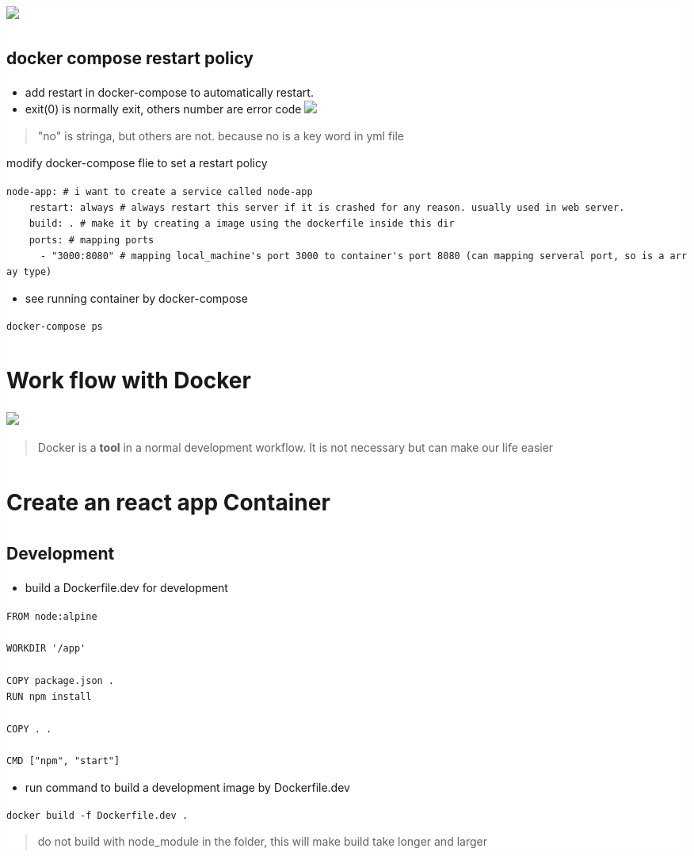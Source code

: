 ![](https://i.imgur.com/Nbxuy2e.png)

## docker compose restart policy
- add restart in docker-compose to automatically restart. 
- exit(0) is normally exit, others number are error code
![](https://i.imgur.com/O8pk042.png)
>"no" is stringa, but others are not. because no is a key word in yml file

modify docker-compose flie to set a restart policy
```yaml=
node-app: # i want to create a service called node-app
    restart: always # always restart this server if it is crashed for any reason. usually used in web server.
    build: . # make it by creating a image using the dockerfile inside this dir
    ports: # mapping ports 
      - "3000:8080" # mapping local_machine's port 3000 to container's port 8080 (can mapping serveral port, so is a array type)
```

- see running container by docker-compose
```shell=
docker-compose ps
```
Work flow with Docker
===
![](https://i.imgur.com/VwORJeZ.png)
> Docker is a **tool** in a normal development workflow. It is not necessary but can make our life easier

Create an react app Container
===

## Development
- build a Dockerfile.dev for development
```dockerfile=
FROM node:alpine

WORKDIR '/app'

COPY package.json .
RUN npm install

COPY . .

CMD ["npm", "start"]
```
- run command to build a development image by Dockerfile.dev
```shell=
docker build -f Dockerfile.dev .
```
> do not build with node_module in the folder, this will make build take longer and larger
